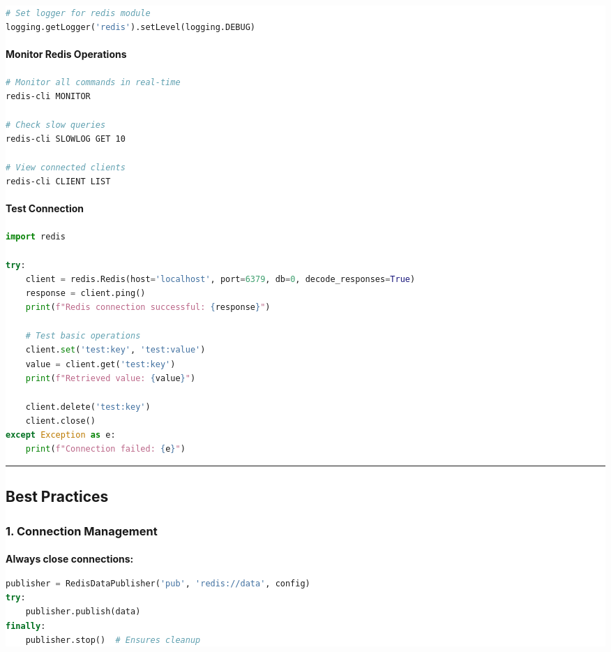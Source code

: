```python
# Set logger for redis module
logging.getLogger('redis').setLevel(logging.DEBUG)
```

#### Monitor Redis Operations

```bash
# Monitor all commands in real-time
redis-cli MONITOR

# Check slow queries
redis-cli SLOWLOG GET 10

# View connected clients
redis-cli CLIENT LIST
```

#### Test Connection

```python
import redis

try:
    client = redis.Redis(host='localhost', port=6379, db=0, decode_responses=True)
    response = client.ping()
    print(f"Redis connection successful: {response}")
    
    # Test basic operations
    client.set('test:key', 'test:value')
    value = client.get('test:key')
    print(f"Retrieved value: {value}")
    
    client.delete('test:key')
    client.close()
except Exception as e:
    print(f"Connection failed: {e}")
```

---

## Best Practices

### 1. Connection Management

**Always close connections:**
```python
publisher = RedisDataPublisher('pub', 'redis://data', config)
try:
    publisher.publish(data)
finally:
    publisher.stop()  # Ensures cleanup
```
